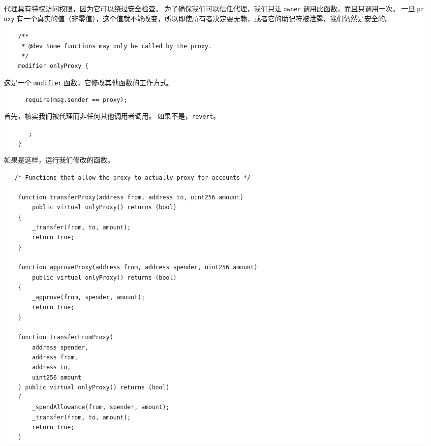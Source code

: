 代理具有特权访问权限，因为它可以绕过安全检查。 为了确保我们可以信任代理，我们只让 `owner` 调用此函数，而且只调用一次。 一旦 `proxy` 有一个真实的值（非零值），这个值就不能改变，所以即使所有者决定耍无赖，或者它的助记符被泄露，我们仍然是安全的。

```solidity
    /**
     * @dev Some functions may only be called by the proxy.
     */
    modifier onlyProxy {
```

这是一个 [`modifier` 函数](https://www.tutorialspoint.com/solidity/solidity_function_modifiers.htm)，它修改其他函数的工作方式。

```solidity
      require(msg.sender == proxy);
```

首先，核实我们被代理而非任何其他调用者调用。 如果不是，`revert`。

```solidity
      _;
    }
```

如果是这样，运行我们修改的函数。

```solidity
   /* Functions that allow the proxy to actually proxy for accounts */

    function transferProxy(address from, address to, uint256 amount)
        public virtual onlyProxy() returns (bool)
    {
        _transfer(from, to, amount);
        return true;
    }

    function approveProxy(address from, address spender, uint256 amount)
        public virtual onlyProxy() returns (bool)
    {
        _approve(from, spender, amount);
        return true;
    }

    function transferFromProxy(
        address spender,
        address from,
        address to,
        uint256 amount
    ) public virtual onlyProxy() returns (bool)
    {
        _spendAllowance(from, spender, amount);
        _transfer(from, to, amount);
        return true;
    }
```
